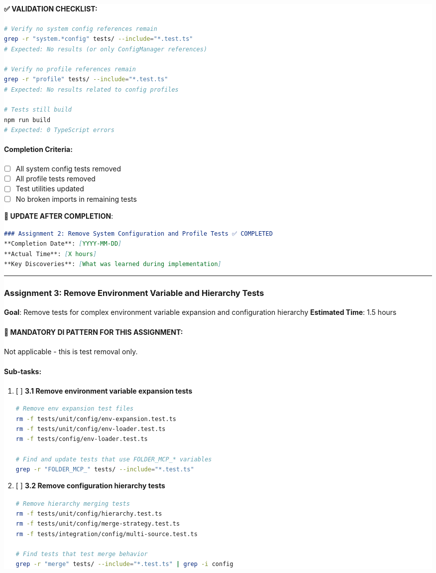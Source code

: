 #### **✅ VALIDATION CHECKLIST**:
```bash
# Verify no system config references remain
grep -r "system.*config" tests/ --include="*.test.ts"
# Expected: No results (or only ConfigManager references)

# Verify no profile references remain
grep -r "profile" tests/ --include="*.test.ts"
# Expected: No results related to config profiles

# Tests still build
npm run build
# Expected: 0 TypeScript errors
```

#### **Completion Criteria**:
- [ ] All system config tests removed
- [ ] All profile tests removed
- [ ] Test utilities updated
- [ ] No broken imports in remaining tests

**📝 UPDATE AFTER COMPLETION**:
```markdown
### Assignment 2: Remove System Configuration and Profile Tests ✅ COMPLETED
**Completion Date**: [YYYY-MM-DD]
**Actual Time**: [X hours]
**Key Discoveries**: [What was learned during implementation]
```

---

### Assignment 3: Remove Environment Variable and Hierarchy Tests
**Goal**: Remove tests for complex environment variable expansion and configuration hierarchy
**Estimated Time**: 1.5 hours

#### **🚨 MANDATORY DI PATTERN FOR THIS ASSIGNMENT**:
Not applicable - this is test removal only.

#### Sub-tasks:
1. [ ] **3.1 Remove environment variable expansion tests**
   ```bash
   # Remove env expansion test files
   rm -f tests/unit/config/env-expansion.test.ts
   rm -f tests/unit/config/env-loader.test.ts
   rm -f tests/config/env-loader.test.ts
   
   # Find and update tests that use FOLDER_MCP_* variables
   grep -r "FOLDER_MCP_" tests/ --include="*.test.ts"
   ```
   
2. [ ] **3.2 Remove configuration hierarchy tests**
   ```bash
   # Remove hierarchy merging tests
   rm -f tests/unit/config/hierarchy.test.ts
   rm -f tests/unit/config/merge-strategy.test.ts
   rm -f tests/integration/config/multi-source.test.ts
   
   # Find tests that test merge behavior
   grep -r "merge" tests/ --include="*.test.ts" | grep -i config
   ```
   